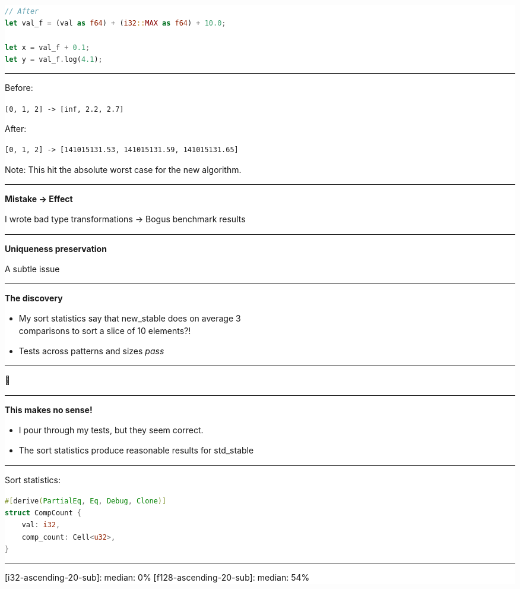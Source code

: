 ```rust
// After
let val_f = (val as f64) + (i32::MAX as f64) + 10.0;

let x = val_f + 0.1;
let y = val_f.log(4.1);
```

---

Before:

```
[0, 1, 2] -> [inf, 2.2, 2.7]
```

After:

```
[0, 1, 2] -> [141015131.53, 141015131.59, 141015131.65]
```

Note: This hit the absolute worst case for the new algorithm.

---

**Mistake -> Effect**

I wrote bad type transformations -> Bogus benchmark results

---

**Uniqueness preservation**

A subtle issue

---

**The discovery**

- My sort statistics say that new_stable does on average 3  
comparisons to sort a slice of 10 elements?!

- Tests across patterns and sizes *pass*


---

🤨

---

**This makes no sense!**

- I pour through my tests, but they seem correct.

- The sort statistics produce reasonable results for std_stable

---

Sort statistics:

```rust
#[derive(PartialEq, Eq, Debug, Clone)]
struct CompCount {
    val: i32,
    comp_count: Cell<u32>,
}
```

---

[i32-ascending-20-sub]:   median: 0%
[f128-ascending-20-sub]:  median: 54%